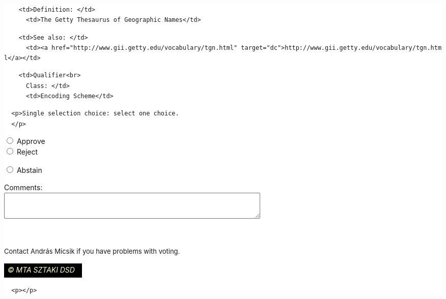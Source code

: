         <td>Definition: </td>
          <td>The Getty Thesaurus of Geographic Names</td>
</tr>
        <tr>
          <td></td>
          
        <td>See also: </td>
          <td><a href="http://www.gii.getty.edu/vocabulary/tgn.html" target="dc">http://www.gii.getty.edu/vocabulary/tgn.html</a></td>
</tr>
        <tr>
          <td></td>
          
        <td>Qualifier<br>
          Class: </td>
          <td>Encoding Scheme</td>
</tr>
</tbody>
</table>

      <p>Single selection choice: select one choice.
      </p>
<p><input name="q10" type="radio" value="0"> Approve<br><input name="q10" type="radio" value="1"> Reject<br>
      </p>
<p><input name="q10" type="radio" value="abstain"> Abstain
      </p>
<p>
      </p>
<p>Comments:<br><textarea cols="60" name="q10_comments" rows="3" wrap="on"></textarea><br></p>
</form>
      
  <form action="/servlets/voting/dc/dcq2?t=22" method="post">
    <input name="v" type="hidden" value="dc/dcq2">
  </form>
  
  <tr>
    <td>
      <p> </p>
      <font size="2">Contact András Micsik if you have problems with voting. </font>
</td>
  </tr>
  <tr>
    <td></td>
</tr>
  <tr>
    <td>
      <table border="0" cellpadding="0" cellspacing="0" width="100%">
        <tbody>
        <tr>
          <td align="right" bgcolor="#000000" height="20" width="100%">
<font color="#ffffcc"><i>© MTA SZTAKI DSD </i></font> </td>
        </tr>
</tbody>
</table>

      <p></p>
</td>
</tr>
</center>
